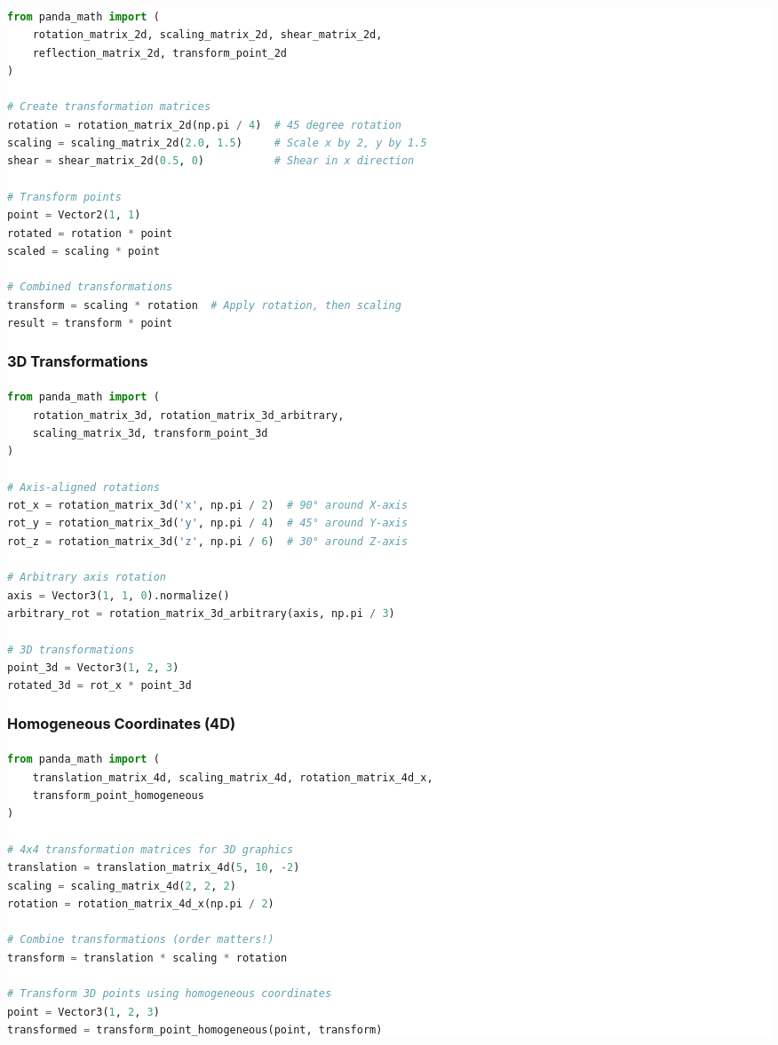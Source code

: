 ```python
from panda_math import (
    rotation_matrix_2d, scaling_matrix_2d, shear_matrix_2d,
    reflection_matrix_2d, transform_point_2d
)

# Create transformation matrices
rotation = rotation_matrix_2d(np.pi / 4)  # 45 degree rotation
scaling = scaling_matrix_2d(2.0, 1.5)     # Scale x by 2, y by 1.5
shear = shear_matrix_2d(0.5, 0)           # Shear in x direction

# Transform points
point = Vector2(1, 1)
rotated = rotation * point
scaled = scaling * point

# Combined transformations
transform = scaling * rotation  # Apply rotation, then scaling
result = transform * point
```

### 3D Transformations

```python
from panda_math import (
    rotation_matrix_3d, rotation_matrix_3d_arbitrary,
    scaling_matrix_3d, transform_point_3d
)

# Axis-aligned rotations
rot_x = rotation_matrix_3d('x', np.pi / 2)  # 90° around X-axis
rot_y = rotation_matrix_3d('y', np.pi / 4)  # 45° around Y-axis
rot_z = rotation_matrix_3d('z', np.pi / 6)  # 30° around Z-axis

# Arbitrary axis rotation
axis = Vector3(1, 1, 0).normalize()
arbitrary_rot = rotation_matrix_3d_arbitrary(axis, np.pi / 3)

# 3D transformations
point_3d = Vector3(1, 2, 3)
rotated_3d = rot_x * point_3d
```

### Homogeneous Coordinates (4D)

```python
from panda_math import (
    translation_matrix_4d, scaling_matrix_4d, rotation_matrix_4d_x,
    transform_point_homogeneous
)

# 4x4 transformation matrices for 3D graphics
translation = translation_matrix_4d(5, 10, -2)
scaling = scaling_matrix_4d(2, 2, 2)
rotation = rotation_matrix_4d_x(np.pi / 2)

# Combine transformations (order matters!)
transform = translation * scaling * rotation

# Transform 3D points using homogeneous coordinates
point = Vector3(1, 2, 3)
transformed = transform_point_homogeneous(point, transform)
```

